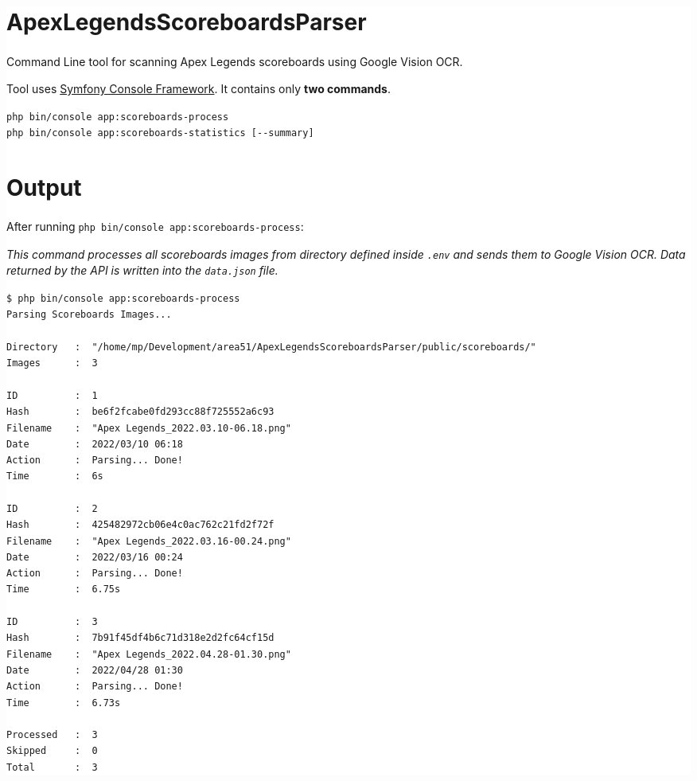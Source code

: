 # ApexLegendsScoreboardsParser

Command Line tool for scanning Apex Legends scoreboards using Google Vision OCR.

Tool uses [Symfony Console Framework](https://symfony.com/doc/current/components/console.html). It contains only **two commands**.

```
php bin/console app:scoreboards-process
php bin/console app:scoreboards-statistics [--summary]
```

# Output

After running `php bin/console app:scoreboards-process`:

_This command processes all scoreboards images from directory defined inside `.env` and sends them to Google Vision OCR. Data returned by the API is written into the `data.json` file._

```
$ php bin/console app:scoreboards-process
Parsing Scoreboards Images...

Directory   :  "/home/mp/Development/area51/ApexLegendsScoreboardsParser/public/scoreboards/"
Images      :  3

ID          :  1
Hash        :  be6f2fcabe0fd293cc88f725552a6c93
Filename    :  "Apex Legends_2022.03.10-06.18.png"
Date        :  2022/03/10 06:18
Action      :  Parsing... Done!
Time        :  6s

ID          :  2
Hash        :  425482972cb06e4c0ac762c21fd2f72f
Filename    :  "Apex Legends_2022.03.16-00.24.png"
Date        :  2022/03/16 00:24
Action      :  Parsing... Done!
Time        :  6.75s

ID          :  3
Hash        :  7b91f45df4b6c71d318e2d2fc64cf15d
Filename    :  "Apex Legends_2022.04.28-01.30.png"
Date        :  2022/04/28 01:30
Action      :  Parsing... Done!
Time        :  6.73s

Processed   :  3
Skipped     :  0
Total       :  3
```
